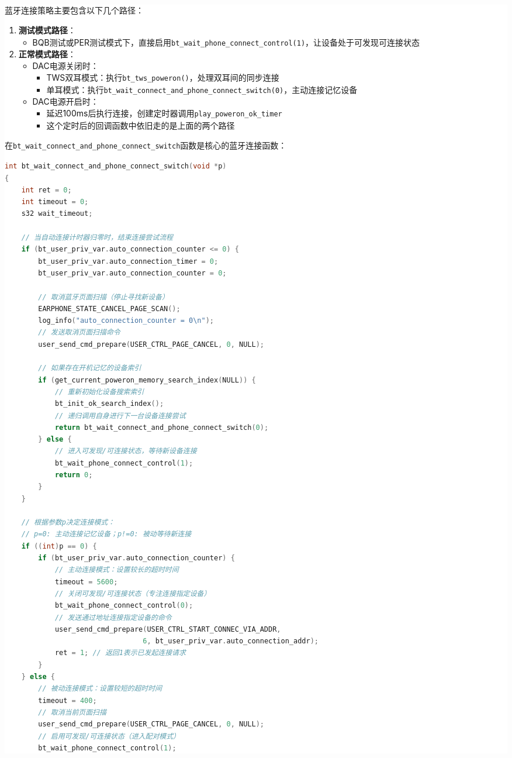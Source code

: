 蓝牙连接策略主要包含以下几个路径：

1. **测试模式路径**：
   - BQB测试或PER测试模式下，直接启用`bt_wait_phone_connect_control(1)`，让设备处于可发现可连接状态
2. **正常模式路径**：
   - DAC电源关闭时：
     - TWS双耳模式：执行`bt_tws_poweron()`，处理双耳间的同步连接
     - 单耳模式：执行`bt_wait_connect_and_phone_connect_switch(0)`，主动连接记忆设备
   - DAC电源开启时：
     - 延迟100ms后执行连接，创建定时器调用`play_poweron_ok_timer`
     - 这个定时后的回调函数中依旧走的是上面的两个路径

在`bt_wait_connect_and_phone_connect_switch`函数是核心的蓝牙连接函数：

```c
int bt_wait_connect_and_phone_connect_switch(void *p)
{
    int ret = 0;
    int timeout = 0;
    s32 wait_timeout;

    // 当自动连接计时器归零时，结束连接尝试流程
    if (bt_user_priv_var.auto_connection_counter <= 0) {
        bt_user_priv_var.auto_connection_timer = 0;
        bt_user_priv_var.auto_connection_counter = 0;

        // 取消蓝牙页面扫描（停止寻找新设备）
        EARPHONE_STATE_CANCEL_PAGE_SCAN();
        log_info("auto_connection_counter = 0\n");
        // 发送取消页面扫描命令
        user_send_cmd_prepare(USER_CTRL_PAGE_CANCEL, 0, NULL);

        // 如果存在开机记忆的设备索引
        if (get_current_poweron_memory_search_index(NULL)) {
            // 重新初始化设备搜索索引
            bt_init_ok_search_index();
            // 递归调用自身进行下一台设备连接尝试
            return bt_wait_connect_and_phone_connect_switch(0);
        } else {
            // 进入可发现/可连接状态，等待新设备连接
            bt_wait_phone_connect_control(1);
            return 0;
        }
    }

    // 根据参数p决定连接模式：
    // p=0: 主动连接记忆设备；p!=0: 被动等待新连接
    if ((int)p == 0) {
        if (bt_user_priv_var.auto_connection_counter) {
            // 主动连接模式：设置较长的超时时间
            timeout = 5600;
            // 关闭可发现/可连接状态（专注连接指定设备）
            bt_wait_phone_connect_control(0);
            // 发送通过地址连接指定设备的命令
            user_send_cmd_prepare(USER_CTRL_START_CONNEC_VIA_ADDR, 
                                 6, bt_user_priv_var.auto_connection_addr);
            ret = 1; // 返回1表示已发起连接请求
        }
    } else {
        // 被动连接模式：设置较短的超时时间
        timeout = 400;
        // 取消当前页面扫描
        user_send_cmd_prepare(USER_CTRL_PAGE_CANCEL, 0, NULL);
        // 启用可发现/可连接状态（进入配对模式）
        bt_wait_phone_connect_control(1);
```